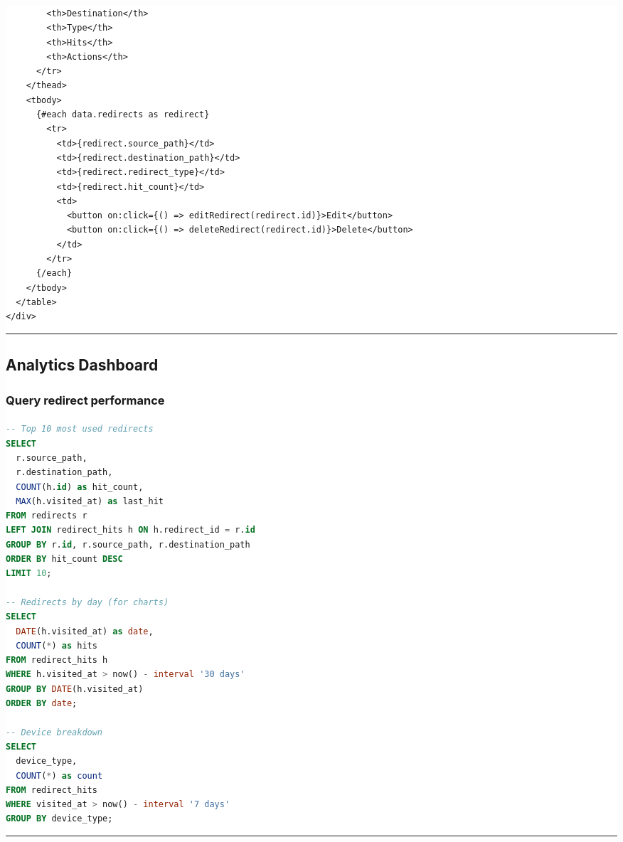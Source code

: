 ```svelte
        <th>Destination</th>
        <th>Type</th>
        <th>Hits</th>
        <th>Actions</th>
      </tr>
    </thead>
    <tbody>
      {#each data.redirects as redirect}
        <tr>
          <td>{redirect.source_path}</td>
          <td>{redirect.destination_path}</td>
          <td>{redirect.redirect_type}</td>
          <td>{redirect.hit_count}</td>
          <td>
            <button on:click={() => editRedirect(redirect.id)}>Edit</button>
            <button on:click={() => deleteRedirect(redirect.id)}>Delete</button>
          </td>
        </tr>
      {/each}
    </tbody>
  </table>
</div>
```

---

## Analytics Dashboard

### Query redirect performance

```sql
-- Top 10 most used redirects
SELECT 
  r.source_path,
  r.destination_path,
  COUNT(h.id) as hit_count,
  MAX(h.visited_at) as last_hit
FROM redirects r
LEFT JOIN redirect_hits h ON h.redirect_id = r.id
GROUP BY r.id, r.source_path, r.destination_path
ORDER BY hit_count DESC
LIMIT 10;

-- Redirects by day (for charts)
SELECT 
  DATE(h.visited_at) as date,
  COUNT(*) as hits
FROM redirect_hits h
WHERE h.visited_at > now() - interval '30 days'
GROUP BY DATE(h.visited_at)
ORDER BY date;

-- Device breakdown
SELECT 
  device_type,
  COUNT(*) as count
FROM redirect_hits
WHERE visited_at > now() - interval '7 days'
GROUP BY device_type;
```

---